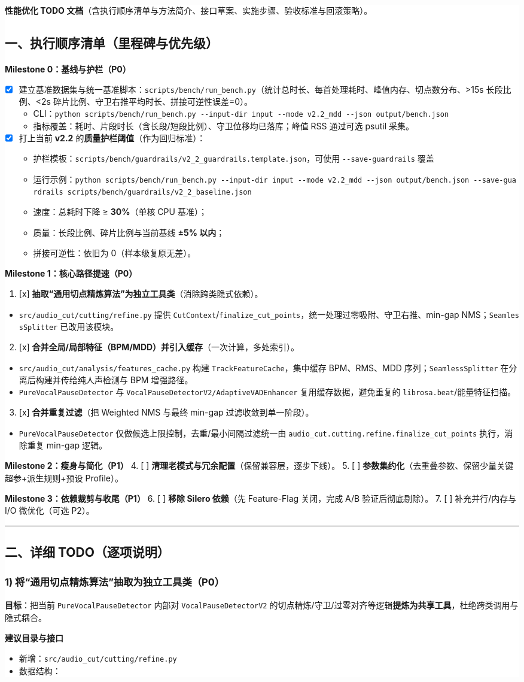 **性能优化 TODO 文档**（含执行顺序清单与方法简介、接口草案、实施步骤、验收标准与回滚策略）。

## 一、执行顺序清单（里程碑与优先级）

**Milestone 0：基线与护栏（P0）**

* [x] 建立基准数据集与统一基准脚本：`scripts/bench/run_bench.py`（统计总时长、每首处理耗时、峰值内存、切点数分布、>15s 长段比例、<2s 碎片比例、守卫右推平均时长、拼接可逆性误差=0）。
  * CLI：`python scripts/bench/run_bench.py --input-dir input --mode v2.2_mdd --json output/bench.json`
  * 指标覆盖：耗时、片段时长（含长段/短段比例）、守卫位移均已落库；峰值 RSS 通过可选 psutil 采集。
* [x] 打上当前 **v2.2** 的**质量护栏阈值**（作为回归标准）：
  * 护栏模板：`scripts/bench/guardrails/v2_2_guardrails.template.json`，可使用 `--save-guardrails` 覆盖
  * 运行示例：`python scripts/bench/run_bench.py --input-dir input --mode v2.2_mdd --json output/bench.json --save-guardrails scripts/bench/guardrails/v2_2_baseline.json`

  * 速度：总耗时下降 ≥ **30%**（单核 CPU 基准）；
  * 质量：长段比例、碎片比例与当前基线 **±5% 以内**；
  * 拼接可逆性：依旧为 0（样本级复原无差）。

**Milestone 1：核心路径提速（P0）**

1. [x] **抽取“通用切点精炼算法”为独立工具类**（消除跨类隐式依赖）。
  * `src/audio_cut/cutting/refine.py` 提供 `CutContext`/`finalize_cut_points`，统一处理过零吸附、守卫右推、min-gap NMS；`SeamlessSplitter` 已改用该模块。
2. [x] **合并全局/局部特征（BPM/MDD）并引入缓存**（一次计算，多处索引）。
  * `src/audio_cut/analysis/features_cache.py` 构建 `TrackFeatureCache`，集中缓存 BPM、RMS、MDD 序列；`SeamlessSplitter` 在分离后构建并传给纯人声检测与 BPM 增强路径。
  * `PureVocalPauseDetector` 与 `VocalPauseDetectorV2/AdaptiveVADEnhancer` 复用缓存数据，避免重复的 `librosa.beat`/能量特征扫描。
3. [x] **合并重复过滤**（把 Weighted NMS 与最终 min-gap 过滤收敛到单一阶段）。
  * `PureVocalPauseDetector` 仅做候选上限控制，去重/最小间隔过滤统一由 `audio_cut.cutting.refine.finalize_cut_points` 执行，消除重复 min-gap 逻辑。

**Milestone 2：瘦身与简化（P1）**
4. [ ] **清理老模式与冗余配置**（保留兼容层，逐步下线）。
5. [ ] **参数集约化**（去重叠参数、保留少量关键超参+派生规则+预设 Profile）。

**Milestone 3：依赖裁剪与收尾（P1）**
6. [ ] **移除 Silero 依赖**（先 Feature-Flag 关闭，完成 A/B 验证后彻底剔除）。
7. [ ] 补充并行/内存与 I/O 微优化（可选 P2）。

---

## 二、详细 TODO（逐项说明）

### 1) 将“通用切点精炼算法”抽取为独立工具类（P0）

**目标**：把当前 `PureVocalPauseDetector` 内部对 `VocalPauseDetectorV2` 的切点精炼/守卫/过零对齐等逻辑**提炼为共享工具**，杜绝跨类调用与隐式耦合。

**建议目录与接口**

* 新增：`src/audio_cut/cutting/refine.py`
* 数据结构：
